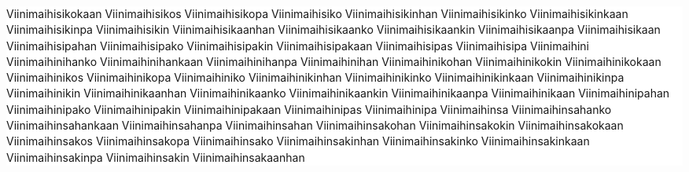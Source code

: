 Viinimaihisikokaan
Viinimaihisikos
Viinimaihisikopa
Viinimaihisiko
Viinimaihisikinhan
Viinimaihisikinko
Viinimaihisikinkaan
Viinimaihisikinpa
Viinimaihisikin
Viinimaihisikaanhan
Viinimaihisikaanko
Viinimaihisikaankin
Viinimaihisikaanpa
Viinimaihisikaan
Viinimaihisipahan
Viinimaihisipako
Viinimaihisipakin
Viinimaihisipakaan
Viinimaihisipas
Viinimaihisipa
Viinimaihini
Viinimaihinihanko
Viinimaihinihankaan
Viinimaihinihanpa
Viinimaihinihan
Viinimaihinikohan
Viinimaihinikokin
Viinimaihinikokaan
Viinimaihinikos
Viinimaihinikopa
Viinimaihiniko
Viinimaihinikinhan
Viinimaihinikinko
Viinimaihinikinkaan
Viinimaihinikinpa
Viinimaihinikin
Viinimaihinikaanhan
Viinimaihinikaanko
Viinimaihinikaankin
Viinimaihinikaanpa
Viinimaihinikaan
Viinimaihinipahan
Viinimaihinipako
Viinimaihinipakin
Viinimaihinipakaan
Viinimaihinipas
Viinimaihinipa
Viinimaihinsa
Viinimaihinsahanko
Viinimaihinsahankaan
Viinimaihinsahanpa
Viinimaihinsahan
Viinimaihinsakohan
Viinimaihinsakokin
Viinimaihinsakokaan
Viinimaihinsakos
Viinimaihinsakopa
Viinimaihinsako
Viinimaihinsakinhan
Viinimaihinsakinko
Viinimaihinsakinkaan
Viinimaihinsakinpa
Viinimaihinsakin
Viinimaihinsakaanhan